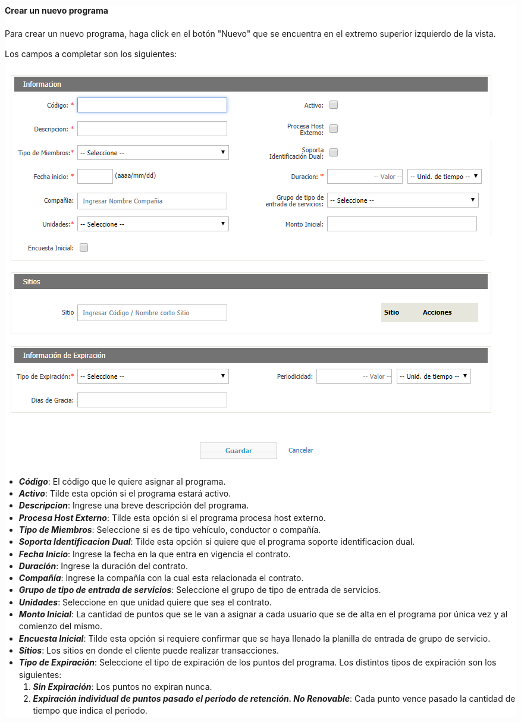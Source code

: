 #### Crear un nuevo programa

Para crear un nuevo programa, haga click en el botón "Nuevo" que se encuentra en el extremo superior izquierdo de la vista.

Los campos a completar son los siguientes:

![Programas](Content/Includes/AN-Loyalty-UserManal-SP/nuevoProgramas.png)

* ***Código***: El código que le quiere asignar al programa.
* ***Activo***: Tilde esta opción si el programa estará activo.
* ***Descripcion***: Ingrese una breve descripción del programa.
* ***Procesa Host Externo***: Tilde esta opción si el programa procesa host externo.
* ***Tipo de Miembros***: Seleccione si es de tipo vehículo, conductor o compañía.
* ***Soporta Identificacion Dual***: Tilde esta opción si quiere que el programa soporte identificacion dual.
* ***Fecha Inicio***: Ingrese la fecha en la que entra en vigencia el contrato.
* ***Duración***: Ingrese la duración del contrato.
* ***Compañía***: Ingrese la compañía con la cual esta relacionada el contrato.
* ***Grupo de tipo de entrada de servicios***: Seleccione el grupo de tipo de entrada de servicios.
* ***Unidades***: Seleccione en que unidad quiere que sea el contrato.
* ***Monto Inicial***: La cantidad de puntos que se le van a asignar a cada usuario que se de alta en el programa por única vez y al comienzo del mismo.
* ***Encuesta Inicial***: Tilde esta opción si requiere confirmar que se haya llenado la planilla de entrada de grupo de servicio.
* ***Sitios***: Los sitios en donde el cliente puede realizar transacciones.
* ***Tipo de Expiración***: Seleccione el tipo de expiración de los puntos del programa. Los distintos tipos de expiración son los siguientes:
	1. ***Sin Expiración***: Los puntos no expiran nunca.
	2. ***Expiración individual de puntos pasado el período de retención. No Renovable***: Cada punto vence pasado la cantidad de tiempo que indica el periodo.